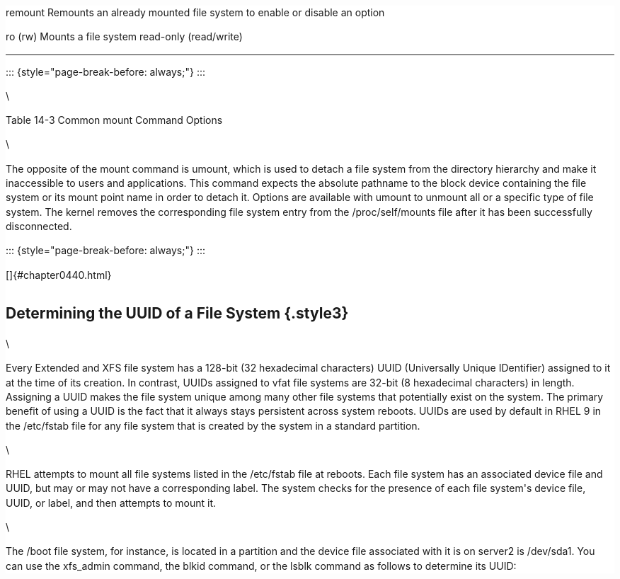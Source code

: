   remount                             Remounts an already mounted file
                                      system to enable or disable an
                                      option

  ro (rw)                             Mounts a file system read-only
                                      (read/write)
  ----------------------------------- -----------------------------------

::: {style="page-break-before: always;"}
:::

\

Table 14-3 Common mount Command Options

\

The opposite of the mount command is umount, which is used to detach a
file system from the directory hierarchy and make it inaccessible to
users and applications. This command expects the absolute pathname to
the block device containing the file system or its mount point name in
order to detach it. Options are available with umount to unmount all or
a specific type of file system. The kernel removes the corresponding
file system entry from the /proc/self/mounts file after it has been
successfully disconnected.

::: {style="page-break-before: always;"}
:::

[]{#chapter0440.html}

## Determining the UUID of a File System {.style3}

\

Every Extended and XFS file system has a 128-bit (32 hexadecimal
characters) UUID (Universally Unique IDentifier) assigned to it at the
time of its creation. In contrast, UUIDs assigned to vfat file systems
are 32-bit (8 hexadecimal characters) in length. Assigning a UUID makes
the file system unique among many other file systems that potentially
exist on the system. The primary benefit of using a UUID is the fact
that it always stays persistent across system reboots. UUIDs are used by
default in RHEL 9 in the /etc/fstab file for any file system that is
created by the system in a standard partition.

\

RHEL attempts to mount all file systems listed in the /etc/fstab file at
reboots. Each file system has an associated device file and UUID, but
may or may not have a corresponding label. The system checks for the
presence of each file system's device file, UUID, or label, and then
attempts to mount it.

\

The /boot file system, for instance, is located in a partition and the
device file associated with it is on server2 is /dev/sda1. You can use
the xfs_admin command, the blkid command, or the lsblk command as
follows to determine its UUID:
